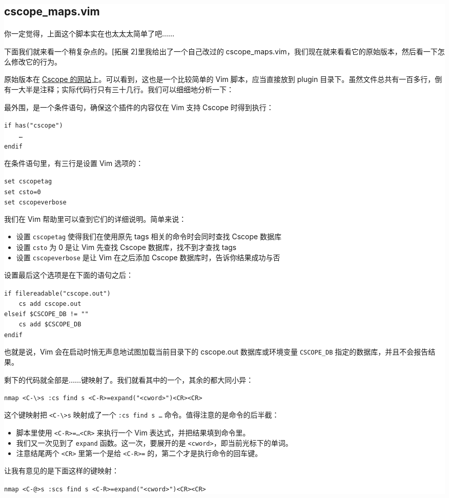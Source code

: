 <h2 id="cscope-maps-vim">cscope_maps.vim</h2>

<p>你一定觉得，上面这个脚本实在也太太太简单了吧……</p>

<p>下面我们就来看一个稍复杂点的。[拓展 2]里我给出了一个自己改过的 cscope_maps.vim，我们现在就来看看它的原始版本，然后看一下怎么修改它的行为。</p>

<p>原始版本在 <a href="http://cscope.sourceforge.net/cscope_maps.vim" target="_blank">Cscope 的网站</a>上。可以看到，这也是一个比较简单的 Vim 脚本，应当直接放到 plugin 目录下。虽然文件总共有一百多行，倒有一大半是注释；实际代码行只有三十几行。我们可以细细地分析一下：</p>

<p>最外围，是一个条件语句，确保这个插件的内容仅在 Vim 支持 Cscope 时得到执行：</p>

<pre><code>if has(&quot;cscope&quot;)
    …
endif
</code></pre>

<p>在条件语句里，有三行是设置 Vim 选项的：</p>

<pre><code>set cscopetag
set csto=0
set cscopeverbose
</code></pre>

<p>我们在 Vim 帮助里可以查到它们的详细说明。简单来说：</p>

<ul>
<li>设置 <code>cscopetag</code> 使得我们在使用原先 tags 相关的命令时会同时查找 Cscope 数据库</li>
<li>设置 <code>csto</code> 为 0 是让 Vim 先查找 Cscope 数据库，找不到才查找 tags</li>
<li>设置 <code>cscopeverbose</code> 是让 Vim 在之后添加 Cscope 数据库时，告诉你结果成功与否</li>
</ul>

<p>设置最后这个选项是在下面的语句之后：</p>

<pre><code>if filereadable(&quot;cscope.out&quot;)
    cs add cscope.out
elseif $CSCOPE_DB != &quot;&quot;
    cs add $CSCOPE_DB
endif
</code></pre>

<p>也就是说，Vim 会在启动时悄无声息地试图加载当前目录下的 cscope.out 数据库或环境变量 <code>CSCOPE_DB</code> 指定的数据库，并且不会报告结果。</p>

<p>剩下的代码就全部是……键映射了。我们就看其中的一个，其余的都大同小异：</p>

<pre><code>nmap &lt;C-\&gt;s :cs find s &lt;C-R&gt;=expand(&quot;&lt;cword&gt;&quot;)&lt;CR&gt;&lt;CR&gt;
</code></pre>

<p>这个键映射把 <code>&lt;C-\&gt;s</code> 映射成了一个 <code>:cs find s …</code> 命令。值得注意的是命令的后半截：</p>

<ul>
<li>脚本里使用 <code>&lt;C-R&gt;=…&lt;CR&gt;</code> 来执行一个 Vim 表达式，并把结果填到命令里。</li>
<li>我们又一次见到了 <code>expand</code> 函数。这一次，要展开的是 <code>&lt;cword&gt;</code>，即当前光标下的单词。</li>
<li>注意结尾两个 <code>&lt;CR&gt;</code> 里第一个是给 <code>&lt;C-R&gt;=</code> 的，第二个才是执行命令的回车键。</li>
</ul>

<p>让我有意见的是下面这样的键映射：</p>

<pre><code>nmap &lt;C-@&gt;s :scs find s &lt;C-R&gt;=expand(&quot;&lt;cword&gt;&quot;)&lt;CR&gt;&lt;CR&gt;
</code></pre>
